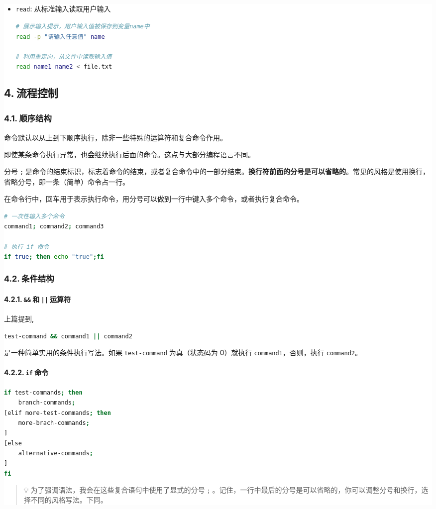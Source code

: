 - `read`: 从标准输入读取用户输入

  ```bash
  # 展示输入提示，用户输入值被保存到变量name中
  read -p "请输入任意值" name

  # 利用重定向，从文件中读取输入值
  read name1 name2 < file.txt
  ```

## 4. 流程控制

### 4.1. 顺序结构

命令默认以从上到下顺序执行，除非一些特殊的运算符和复合命令作用。

即使某条命令执行异常，也**会**继续执行后面的命令。这点与大部分编程语言不同。

分号 `;` 是命令的结束标识，标志着命令的结束，或者复合命令中的一部分结束。**换行符前面的分号是可以省略的**。常见的风格是使用换行，省略分号，即一条（简单）命令占一行。

在命令行中，回车用于表示执行命令，用分号可以做到一行中键入多个命令，或者执行复合命令。

```bash
# 一次性输入多个命令
command1; command2; command3

# 执行 if 命令
if true; then echo "true";fi
```

### 4.2. 条件结构

#### 4.2.1. `&&` 和 `||` 运算符

上篇提到,

```bash
test-command && command1 || command2
```

是一种简单实用的条件执行写法。如果 `test-command` 为真（状态码为 0）就执行 `command1`，否则，执行 `command2`。

#### 4.2.2. `if` 命令

```bash
if test-commands; then
    branch-commands;
[elif more-test-commands; then
    more-brach-commands;
]
[else
    alternative-commands;
]
fi
```

> 💡 为了强调语法，我会在这些复合语句中使用了显式的分号 `;` 。记住，一行中最后的分号是可以省略的，你可以调整分号和换行，选择不同的风格写法。下同。
